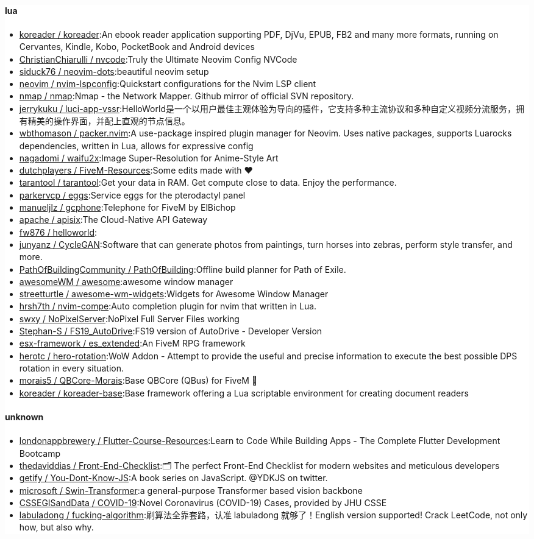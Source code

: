 #### lua
* [koreader / koreader](https://github.com/koreader/koreader):An ebook reader application supporting PDF, DjVu, EPUB, FB2 and many more formats, running on Cervantes, Kindle, Kobo, PocketBook and Android devices
* [ChristianChiarulli / nvcode](https://github.com/ChristianChiarulli/nvcode):Truly the Ultimate Neovim Config NVCode
* [siduck76 / neovim-dots](https://github.com/siduck76/neovim-dots):beautiful neovim setup
* [neovim / nvim-lspconfig](https://github.com/neovim/nvim-lspconfig):Quickstart configurations for the Nvim LSP client
* [nmap / nmap](https://github.com/nmap/nmap):Nmap - the Network Mapper. Github mirror of official SVN repository.
* [jerrykuku / luci-app-vssr](https://github.com/jerrykuku/luci-app-vssr):HelloWorld是一个以用户最佳主观体验为导向的插件，它支持多种主流协议和多种自定义视频分流服务，拥有精美的操作界面，并配上直观的节点信息。
* [wbthomason / packer.nvim](https://github.com/wbthomason/packer.nvim):A use-package inspired plugin manager for Neovim. Uses native packages, supports Luarocks dependencies, written in Lua, allows for expressive config
* [nagadomi / waifu2x](https://github.com/nagadomi/waifu2x):Image Super-Resolution for Anime-Style Art
* [dutchplayers / FiveM-Resources](https://github.com/dutchplayers/FiveM-Resources):Some edits made with
❤️
* [tarantool / tarantool](https://github.com/tarantool/tarantool):Get your data in RAM. Get compute close to data. Enjoy the performance.
* [parkervcp / eggs](https://github.com/parkervcp/eggs):Service eggs for the pterodactyl panel
* [manueljlz / gcphone](https://github.com/manueljlz/gcphone):Telephone for FiveM by ElBichop
* [apache / apisix](https://github.com/apache/apisix):The Cloud-Native API Gateway
* [fw876 / helloworld](https://github.com/fw876/helloworld):
* [junyanz / CycleGAN](https://github.com/junyanz/CycleGAN):Software that can generate photos from paintings, turn horses into zebras, perform style transfer, and more.
* [PathOfBuildingCommunity / PathOfBuilding](https://github.com/PathOfBuildingCommunity/PathOfBuilding):Offline build planner for Path of Exile.
* [awesomeWM / awesome](https://github.com/awesomeWM/awesome):awesome window manager
* [streetturtle / awesome-wm-widgets](https://github.com/streetturtle/awesome-wm-widgets):Widgets for Awesome Window Manager
* [hrsh7th / nvim-compe](https://github.com/hrsh7th/nvim-compe):Auto completion plugin for nvim that written in Lua.
* [swxy / NoPixelServer](https://github.com/swxy/NoPixelServer):NoPixel Full Server Files working
* [Stephan-S / FS19_AutoDrive](https://github.com/Stephan-S/FS19_AutoDrive):FS19 version of AutoDrive - Developer Version
* [esx-framework / es_extended](https://github.com/esx-framework/es_extended):An FiveM RPG framework
* [herotc / hero-rotation](https://github.com/herotc/hero-rotation):WoW Addon - Attempt to provide the useful and precise information to execute the best possible DPS rotation in every situation.
* [morais5 / QBCore-Morais](https://github.com/morais5/QBCore-Morais):Base QBCore (QBus) for FiveM
💖
* [koreader / koreader-base](https://github.com/koreader/koreader-base):Base framework offering a Lua scriptable environment for creating document readers

#### unknown
* [londonappbrewery / Flutter-Course-Resources](https://github.com/londonappbrewery/Flutter-Course-Resources):Learn to Code While Building Apps - The Complete Flutter Development Bootcamp
* [thedaviddias / Front-End-Checklist](https://github.com/thedaviddias/Front-End-Checklist):🗂
The perfect Front-End Checklist for modern websites and meticulous developers
* [getify / You-Dont-Know-JS](https://github.com/getify/You-Dont-Know-JS):A book series on JavaScript. @YDKJS on twitter.
* [microsoft / Swin-Transformer](https://github.com/microsoft/Swin-Transformer):a general-purpose Transformer based vision backbone
* [CSSEGISandData / COVID-19](https://github.com/CSSEGISandData/COVID-19):Novel Coronavirus (COVID-19) Cases, provided by JHU CSSE
* [labuladong / fucking-algorithm](https://github.com/labuladong/fucking-algorithm):刷算法全靠套路，认准 labuladong 就够了！English version supported! Crack LeetCode, not only how, but also why.